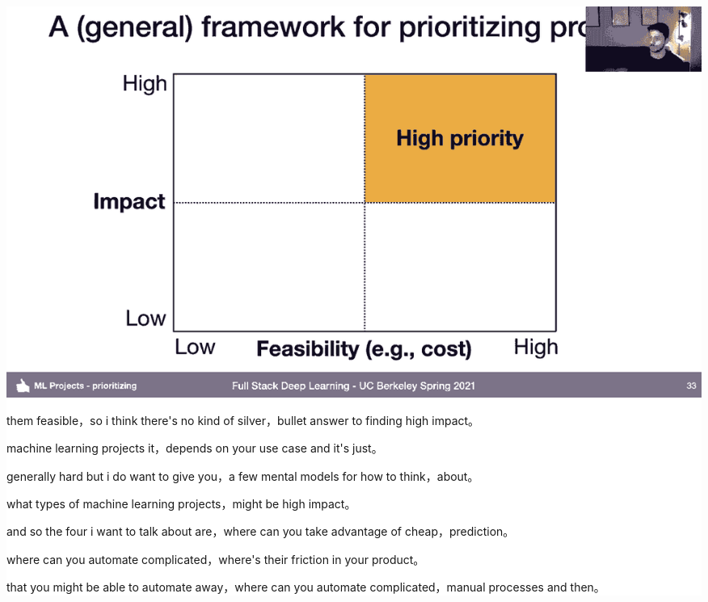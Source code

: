![](img/b337beebfe4aabdd9d9c163ece85d806_13.png)

them feasible，so i think there's no kind of silver，bullet answer to finding high impact。

machine learning projects it，depends on your use case and it's just。

generally hard but i do want to give you，a few mental models for how to think，about。

what types of machine learning projects，might be high impact。

and so the four i want to talk about are，where can you take advantage of cheap，prediction。

where can you automate complicated，where's their friction in your product。

that you might be able to automate away，where can you automate complicated，manual processes and then。


